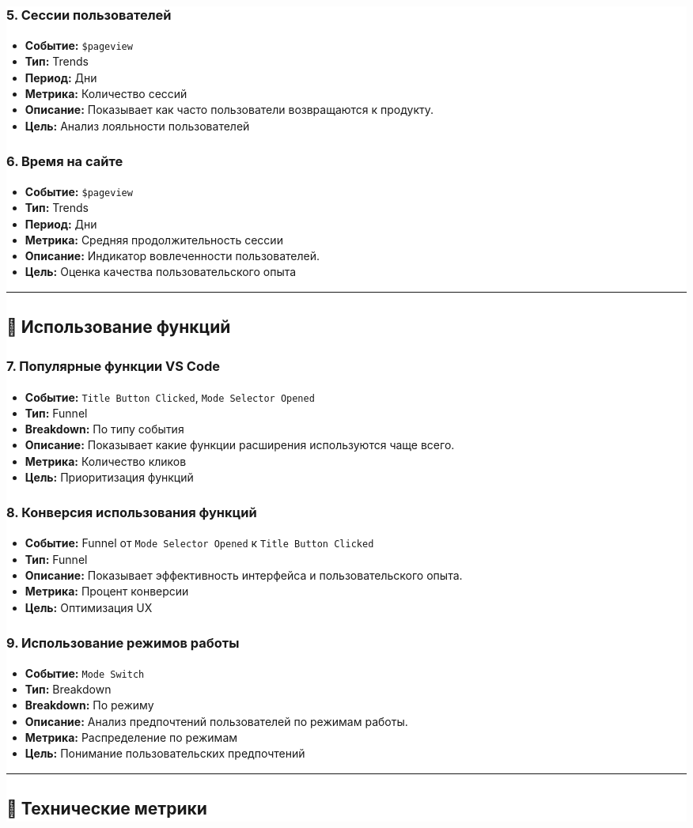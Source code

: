 ### 5. Сессии пользователей

- **Событие:** `$pageview`
- **Тип:** Trends
- **Период:** Дни
- **Метрика:** Количество сессий
- **Описание:** Показывает как часто пользователи возвращаются к продукту.
- **Цель:** Анализ лояльности пользователей

### 6. Время на сайте

- **Событие:** `$pageview`
- **Тип:** Trends
- **Период:** Дни
- **Метрика:** Средняя продолжительность сессии
- **Описание:** Индикатор вовлеченности пользователей.
- **Цель:** Оценка качества пользовательского опыта

---

## 🎯 Использование функций

### 7. Популярные функции VS Code

- **Событие:** `Title Button Clicked`, `Mode Selector Opened`
- **Тип:** Funnel
- **Breakdown:** По типу события
- **Описание:** Показывает какие функции расширения используются чаще всего.
- **Метрика:** Количество кликов
- **Цель:** Приоритизация функций

### 8. Конверсия использования функций

- **Событие:** Funnel от `Mode Selector Opened` к `Title Button Clicked`
- **Тип:** Funnel
- **Описание:** Показывает эффективность интерфейса и пользовательского опыта.
- **Метрика:** Процент конверсии
- **Цель:** Оптимизация UX

### 9. Использование режимов работы

- **Событие:** `Mode Switch`
- **Тип:** Breakdown
- **Breakdown:** По режиму
- **Описание:** Анализ предпочтений пользователей по режимам работы.
- **Метрика:** Распределение по режимам
- **Цель:** Понимание пользовательских предпочтений

---

## 🔧 Технические метрики

